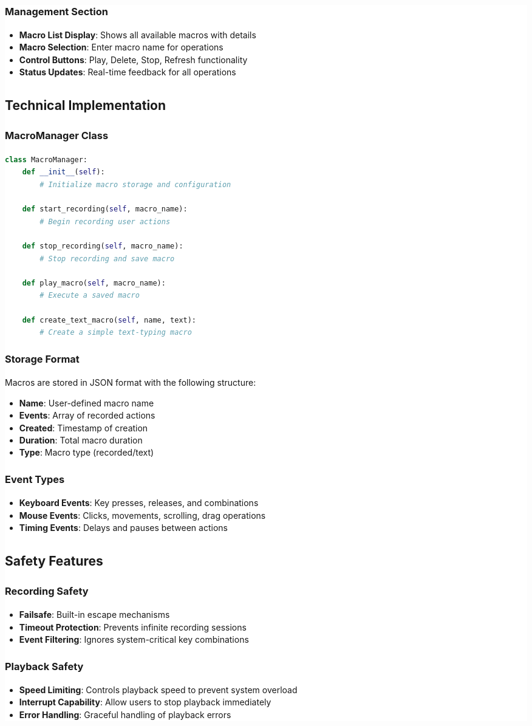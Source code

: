 ### Management Section
- **Macro List Display**: Shows all available macros with details
- **Macro Selection**: Enter macro name for operations
- **Control Buttons**: Play, Delete, Stop, Refresh functionality
- **Status Updates**: Real-time feedback for all operations

## Technical Implementation

### MacroManager Class
```python
class MacroManager:
    def __init__(self):
        # Initialize macro storage and configuration
        
    def start_recording(self, macro_name):
        # Begin recording user actions
        
    def stop_recording(self, macro_name):
        # Stop recording and save macro
        
    def play_macro(self, macro_name):
        # Execute a saved macro
        
    def create_text_macro(self, name, text):
        # Create a simple text-typing macro
```

### Storage Format
Macros are stored in JSON format with the following structure:
- **Name**: User-defined macro name
- **Events**: Array of recorded actions
- **Created**: Timestamp of creation
- **Duration**: Total macro duration
- **Type**: Macro type (recorded/text)

### Event Types
- **Keyboard Events**: Key presses, releases, and combinations
- **Mouse Events**: Clicks, movements, scrolling, drag operations
- **Timing Events**: Delays and pauses between actions

## Safety Features

### Recording Safety
- **Failsafe**: Built-in escape mechanisms
- **Timeout Protection**: Prevents infinite recording sessions
- **Event Filtering**: Ignores system-critical key combinations

### Playback Safety
- **Speed Limiting**: Controls playback speed to prevent system overload
- **Interrupt Capability**: Allow users to stop playback immediately
- **Error Handling**: Graceful handling of playback errors
